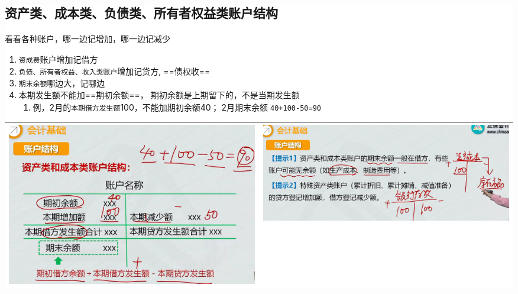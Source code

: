 
## 资产类、成本类、负债类、所有者权益类账户结构

看看各种账户，哪一边记增加，哪一边记减少

1. `资成费`账户增加记借方
2. `负债、所有者权益、收入类账户`增加记贷方, ==债权收==
3. `期末余额`哪边大，记哪边
4. 本期发生额不能加==期初余额==， 期初余额是上期留下的，不是当期发生额
   1. 例，2月的`本期借方发生额`100，不能加期初余额40； 2月期末余额 `40+100-50=90`

| ![](./初级_会计实务_2会计基础.assets/Snipaste_2023-05-12_11-08-44.jpg) | ![](./初级_会计实务_2会计基础.assets/Snipaste_2023-05-12_11-07-36.jpg) |
| ------------------------------------------------------------ | ------------------------------------------------------------ |
